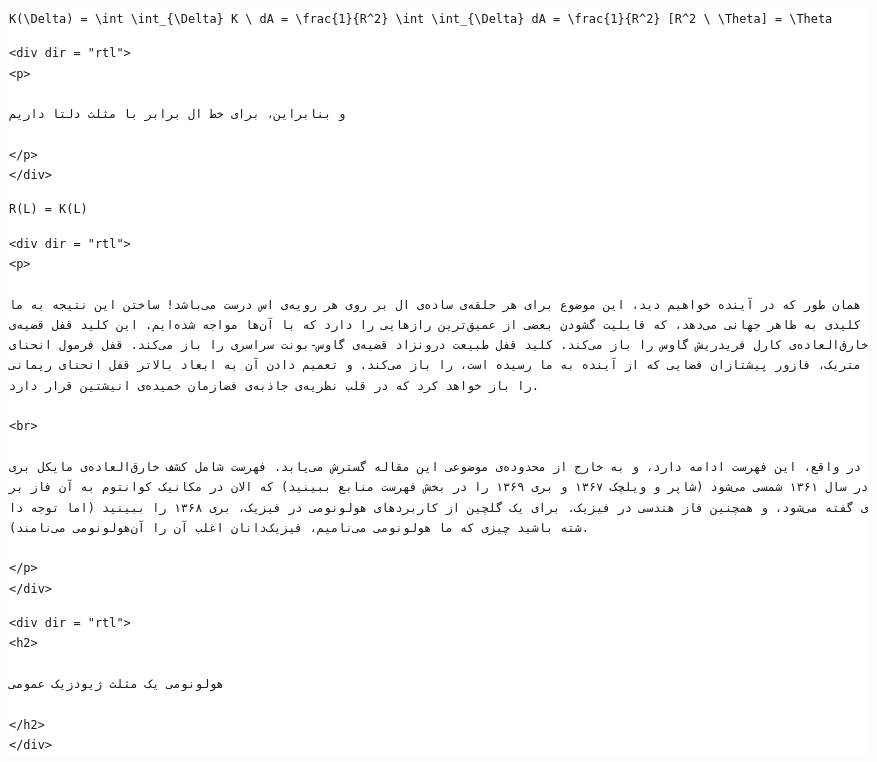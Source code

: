 ``K(\Delta) = \int \int_{\Delta} K \ dA = \frac{1}{R^2} \int \int_{\Delta} dA = \frac{1}{R^2} [R^2 \ \Theta] = \Theta``

```@raw html
<div dir = "rtl">
<p>

و بنابراین، برای خط ال برابر با مثلث دلتا داریم

</p>
</div>
```

``R(L) = K(L)``

```@raw html
<div dir = "rtl">
<p>

همان طور که در آینده خواهیم دید، این موضوع برای هر حلقه‌ی ساده‌ی ال بر روی هر رویه‌ی اس درست می‌باشد! ساختن این نتیجه به ما کلیدی به ظاهر جهانی می‌دهد، که قابلیت گشودن بعضی از عمیق‌ترین رازهایی را دارد که با آن‌ها مواجه شده‌ایم. این کلید قفل قضیه‌ی خارق‌العاده‌ی کارل فریدریش گاوس را باز می‌کند. کلید قفل طبیعت درونزاد قضیه‌ی گاوس-بونت سراسری را باز می‌کند. قفل فرمول انحنای متریک، فازور پیشتازان فضایی که از آینده به ما رسیده است، را باز می‌کند. و تعمیم دادن آن به ابعاد بالاتر قفل انحنای ریمانی را باز خواهد کرد که در قلب نظریه‌ی جاذبه‌ی فضازمان خمیده‌ی انیشتین قرار دارد.

<br>

در واقع، این فهرست ادامه دارد، و به خارج از محدوده‌ی موضوعی این مقاله گسترش می‌یابد. فهرست شامل کشف خارق‌العاده‌ی مایکل بری در سال ۱۳۶۱ شمسی می‌شود (شاپر و ویلچک ۱۳۶۷ و بری ۱۳۶۹ را در بخش فهرست منابع ببینید) که الان در مکانیک کوانتوم به آن فاز بری گفته می‌شود، و همچنین فاز هندسی در فیزیک. برای یک گلچین از کاربردهای هولونومی در فیزیک، بری ۱۳۶۸ را ببینید (اما توجه داشته باشید چیزی که ما هولونومی می‌نامیم، فیزیک‌دانان اغلب آن را آن‌هولونومی می‌نامند).

</p>
</div>
```

```@raw html
<div dir = "rtl">
<h2>

هولونومی یک مثلث ژیودزیک عمومی

</h2>
</div>
```
